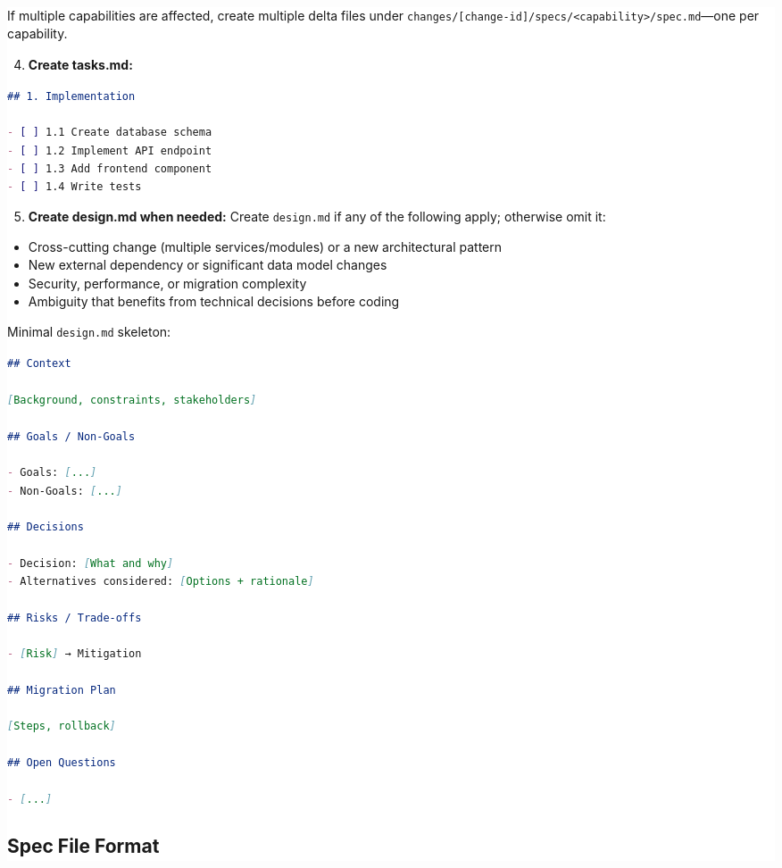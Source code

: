 If multiple capabilities are affected, create multiple delta files under `changes/[change-id]/specs/<capability>/spec.md`—one per capability.

4. **Create tasks.md:**

```markdown
## 1. Implementation

- [ ] 1.1 Create database schema
- [ ] 1.2 Implement API endpoint
- [ ] 1.3 Add frontend component
- [ ] 1.4 Write tests
```

5. **Create design.md when needed:**
   Create `design.md` if any of the following apply; otherwise omit it:

- Cross-cutting change (multiple services/modules) or a new architectural pattern
- New external dependency or significant data model changes
- Security, performance, or migration complexity
- Ambiguity that benefits from technical decisions before coding

Minimal `design.md` skeleton:

```markdown
## Context

[Background, constraints, stakeholders]

## Goals / Non-Goals

- Goals: [...]
- Non-Goals: [...]

## Decisions

- Decision: [What and why]
- Alternatives considered: [Options + rationale]

## Risks / Trade-offs

- [Risk] → Mitigation

## Migration Plan

[Steps, rollback]

## Open Questions

- [...]
```

## Spec File Format
